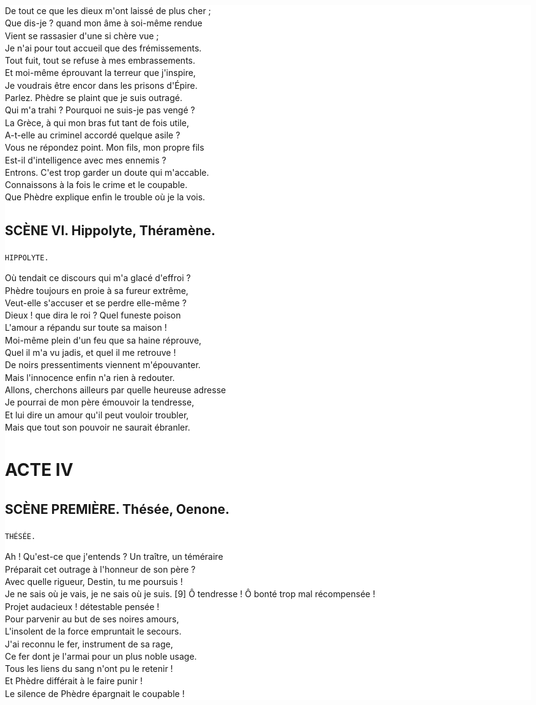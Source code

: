 De tout ce que les dieux m'ont laissé de plus cher ;  
Que dis-je ? quand mon âme à soi-même rendue  
Vient se rassasier d'une si chère vue ;  
Je n'ai pour tout accueil que des frémissements.  
Tout fuit, tout se refuse à mes embrassements.  
Et moi-même éprouvant la terreur que j'inspire,  
Je voudrais être encor dans les prisons d'Épire.  
Parlez. Phèdre se plaint que je suis outragé.  
Qui m'a trahi ? Pourquoi ne suis-je pas vengé ?  
La Grèce, à qui mon bras fut tant de fois utile,  
A-t-elle au criminel accordé quelque asile ?  
Vous ne répondez point. Mon fils, mon propre fils  
Est-il d'intelligence avec mes ennemis ?  
Entrons. C'est trop garder un doute qui m'accable.  
Connaissons à la fois le crime et le coupable.  
Que Phèdre explique enfin le trouble où je la vois.  


## SCÈNE VI. Hippolyte, Théramène.

    HIPPOLYTE.
Où tendait ce discours qui m'a glacé d'effroi ?  
Phèdre toujours en proie à sa fureur extrême,  
Veut-elle s'accuser et se perdre elle-même ?  
Dieux ! que dira le roi ? Quel funeste poison  
L'amour a répandu sur toute sa maison !  
Moi-même plein d'un feu que sa haine réprouve,  
Quel il m'a vu jadis, et quel il me retrouve !  
De noirs pressentiments viennent m'épouvanter.  
Mais l'innocence enfin n'a rien à redouter.  
Allons, cherchons ailleurs par quelle heureuse adresse  
Je pourrai de mon père émouvoir la tendresse,  
Et lui dire un amour qu'il peut vouloir troubler,  
Mais que tout son pouvoir ne saurait ébranler.  


# ACTE IV


## SCÈNE PREMIÈRE. Thésée, Oenone.

    THÉSÉE.
Ah ! Qu'est-ce que j'entends ? Un traître, un téméraire  
Préparait cet outrage à l'honneur de son père ?  
Avec quelle rigueur, Destin, tu me poursuis !  
Je ne sais où je vais, je ne sais où je suis.   [9]
Ô tendresse ! Ô bonté trop mal récompensée !  
Projet audacieux ! détestable pensée !  
Pour parvenir au but de ses noires amours,  
L'insolent de la force empruntait le secours.  
J'ai reconnu le fer, instrument de sa rage,  
Ce fer dont je l'armai pour un plus noble usage.  
Tous les liens du sang n'ont pu le retenir !  
Et Phèdre différait à le faire punir !  
Le silence de Phèdre épargnait le coupable !  
